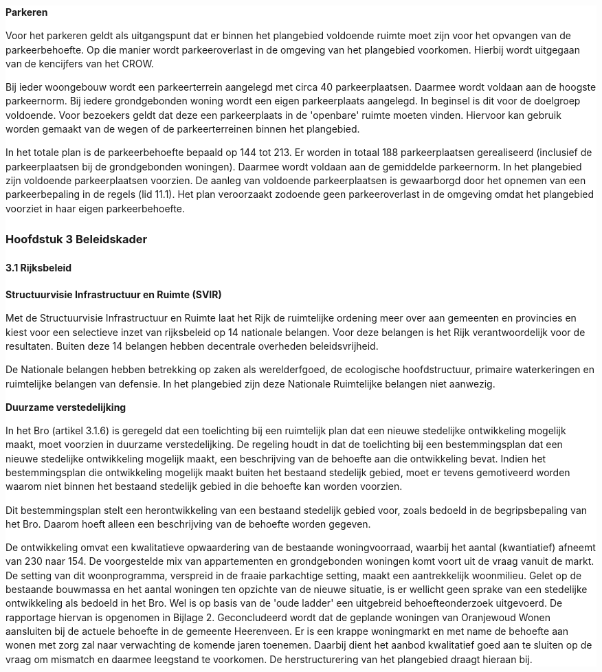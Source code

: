 **Parkeren**

Voor het parkeren geldt als uitgangspunt dat er binnen het plangebied voldoende ruimte moet zijn voor het opvangen van de parkeerbehoefte. Op die manier wordt parkeeroverlast in de omgeving van het plangebied voorkomen. Hierbij wordt uitgegaan van de kencijfers van het CROW.

Bij ieder woongebouw wordt een parkeerterrein aangelegd met circa 40 parkeerplaatsen. Daarmee wordt voldaan aan de hoogste parkeernorm. Bij iedere grondgebonden woning wordt een eigen parkeerplaats aangelegd. In beginsel is dit voor de doelgroep voldoende. Voor bezoekers geldt dat deze een parkeerplaats in de 'openbare' ruimte moeten vinden. Hiervoor kan gebruik worden gemaakt van de wegen of de parkeerterreinen binnen het plangebied.

In het totale plan is de parkeerbehoefte bepaald op 144 tot 213\. Er worden in totaal 188 parkeerplaatsen gerealiseerd (inclusief de parkeerplaatsen bij de grondgebonden woningen). Daarmee wordt voldaan aan de gemiddelde parkeernorm. In het plangebied zijn voldoende parkeerplaatsen voorzien. De aanleg van voldoende parkeerplaatsen is gewaarborgd door het opnemen van een parkeerbepaling in de regels (lid 11\.1). Het plan veroorzaakt zodoende geen parkeeroverlast in de omgeving omdat het plangebied voorziet in haar eigen parkeerbehoefte.

### Hoofdstuk 3 Beleidskader

#### 3\.1 Rijksbeleid

**Structuurvisie Infrastructuur en Ruimte (SVIR)**

Met de Structuurvisie Infrastructuur en Ruimte laat het Rijk de ruimtelijke ordening meer over aan gemeenten en provincies en kiest voor een selectieve inzet van rijksbeleid op 14 nationale belangen. Voor deze belangen is het Rijk verantwoordelijk voor de resultaten. Buiten deze 14 belangen hebben decentrale overheden beleidsvrijheid.

De Nationale belangen hebben betrekking op zaken als werelderfgoed, de ecologische hoofdstructuur, primaire waterkeringen en ruimtelijke belangen van defensie. In het plangebied zijn deze Nationale Ruimtelijke belangen niet aanwezig.

**Duurzame verstedelijking**

In het Bro (artikel 3\.1\.6\) is geregeld dat een toelichting bij een ruimtelijk plan dat een nieuwe stedelijke ontwikkeling mogelijk maakt, moet voorzien in duurzame verstedelijking. De regeling houdt in dat de toelichting bij een bestemmingsplan dat een nieuwe stedelijke ontwikkeling mogelijk maakt, een beschrijving van de behoefte aan die ontwikkeling bevat. Indien het bestemmingsplan die ontwikkeling mogelijk maakt buiten het bestaand stedelijk gebied, moet er tevens gemotiveerd worden waarom niet binnen het bestaand stedelijk gebied in die behoefte kan worden voorzien.

Dit bestemmingsplan stelt een herontwikkeling van een bestaand stedelijk gebied voor, zoals bedoeld in de begripsbepaling van het Bro. Daarom hoeft alleen een beschrijving van de behoefte worden gegeven.

De ontwikkeling omvat een kwalitatieve opwaardering van de bestaande woningvoorraad, waarbij het aantal (kwantiatief) afneemt van 230 naar 154\. De voorgestelde mix van appartementen en grondgebonden woningen komt voort uit de vraag vanuit de markt. De setting van dit woonprogramma, verspreid in de fraaie parkachtige setting, maakt een aantrekkelijk woonmilieu. Gelet op de bestaande bouwmassa en het aantal woningen ten opzichte van de nieuwe situatie, is er wellicht geen sprake van een stedelijke ontwikkeling als bedoeld in het Bro. Wel is op basis van de 'oude ladder' een uitgebreid behoefteonderzoek uitgevoerd. De rapportage hiervan is opgenomen in Bijlage 2. Geconcludeerd wordt dat de geplande woningen van Oranjewoud Wonen aansluiten bij de actuele behoefte in de gemeente Heerenveen. Er is een krappe woningmarkt en met name de behoefte aan wonen met zorg zal naar verwachting de komende jaren toenemen. Daarbij dient het aanbod kwalitatief goed aan te sluiten op de vraag om mismatch en daarmee leegstand te voorkomen. De herstructurering van het plangebied draagt hieraan bij.
